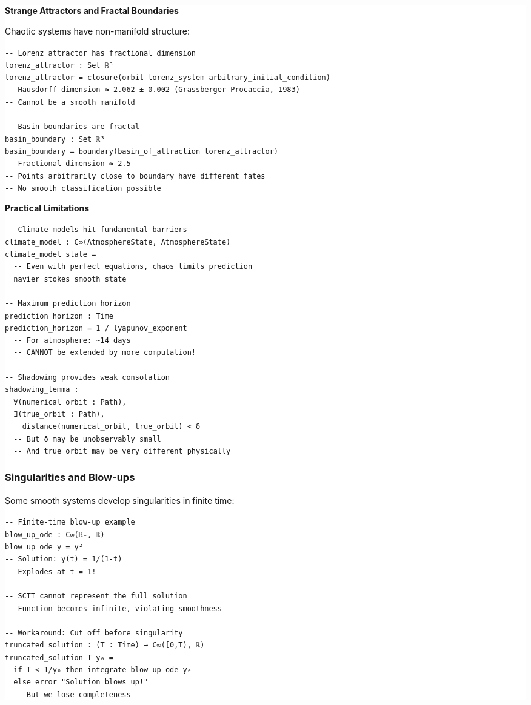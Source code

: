 **Strange Attractors and Fractal Boundaries**

Chaotic systems have non-manifold structure:

```sctt
-- Lorenz attractor has fractional dimension
lorenz_attractor : Set ℝ³
lorenz_attractor = closure(orbit lorenz_system arbitrary_initial_condition)
-- Hausdorff dimension ≈ 2.062 ± 0.002 (Grassberger-Procaccia, 1983)
-- Cannot be a smooth manifold

-- Basin boundaries are fractal
basin_boundary : Set ℝ³
basin_boundary = boundary(basin_of_attraction lorenz_attractor)
-- Fractional dimension ≈ 2.5
-- Points arbitrarily close to boundary have different fates
-- No smooth classification possible
```

**Practical Limitations**

```sctt
-- Climate models hit fundamental barriers
climate_model : C∞(AtmosphereState, AtmosphereState)
climate_model state = 
  -- Even with perfect equations, chaos limits prediction
  navier_stokes_smooth state

-- Maximum prediction horizon
prediction_horizon : Time
prediction_horizon = 1 / lyapunov_exponent
  -- For atmosphere: ~14 days
  -- CANNOT be extended by more computation!

-- Shadowing provides weak consolation
shadowing_lemma :
  ∀(numerical_orbit : Path),
  ∃(true_orbit : Path),
    distance(numerical_orbit, true_orbit) < δ
  -- But δ may be unobservably small
  -- And true_orbit may be very different physically
```

### Singularities and Blow-ups

Some smooth systems develop singularities in finite time:

```sctt
-- Finite-time blow-up example
blow_up_ode : C∞(ℝ₊, ℝ)
blow_up_ode y = y²
-- Solution: y(t) = 1/(1-t)
-- Explodes at t = 1!

-- SCTT cannot represent the full solution
-- Function becomes infinite, violating smoothness

-- Workaround: Cut off before singularity
truncated_solution : (T : Time) → C∞([0,T), ℝ)
truncated_solution T y₀ = 
  if T < 1/y₀ then integrate blow_up_ode y₀
  else error "Solution blows up!"
  -- But we lose completeness
```
